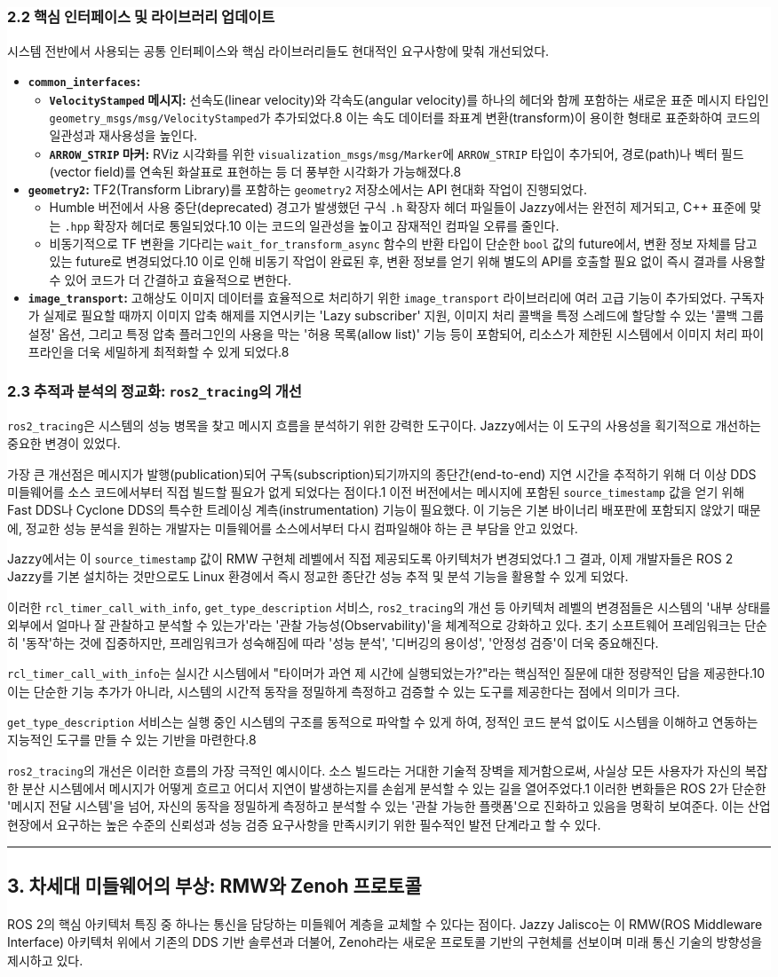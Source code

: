 ### 2.2  핵심 인터페이스 및 라이브러리 업데이트

시스템 전반에서 사용되는 공통 인터페이스와 핵심 라이브러리들도 현대적인 요구사항에 맞춰 개선되었다.

- **`common_interfaces`:**
  - **`VelocityStamped` 메시지:** 선속도(linear velocity)와 각속도(angular velocity)를 하나의 헤더와 함께 포함하는 새로운 표준 메시지 타입인 `geometry_msgs/msg/VelocityStamped`가 추가되었다.8 이는 속도 데이터를 좌표계 변환(transform)이 용이한 형태로 표준화하여 코드의 일관성과 재사용성을 높인다.
  - **`ARROW_STRIP` 마커:** RViz 시각화를 위한 `visualization_msgs/msg/Marker`에 `ARROW_STRIP` 타입이 추가되어, 경로(path)나 벡터 필드(vector field)를 연속된 화살표로 표현하는 등 더 풍부한 시각화가 가능해졌다.8
- **`geometry2`:** TF2(Transform Library)를 포함하는 `geometry2` 저장소에서는 API 현대화 작업이 진행되었다.
  - Humble 버전에서 사용 중단(deprecated) 경고가 발생했던 구식 `.h` 확장자 헤더 파일들이 Jazzy에서는 완전히 제거되고, C++ 표준에 맞는 `.hpp` 확장자 헤더로 통일되었다.10 이는 코드의 일관성을 높이고 잠재적인 컴파일 오류를 줄인다.
  - 비동기적으로 TF 변환을 기다리는 `wait_for_transform_async` 함수의 반환 타입이 단순한 `bool` 값의 future에서, 변환 정보 자체를 담고 있는 future로 변경되었다.10 이로 인해 비동기 작업이 완료된 후, 변환 정보를 얻기 위해 별도의 API를 호출할 필요 없이 즉시 결과를 사용할 수 있어 코드가 더 간결하고 효율적으로 변한다.
- **`image_transport`:** 고해상도 이미지 데이터를 효율적으로 처리하기 위한 `image_transport` 라이브러리에 여러 고급 기능이 추가되었다. 구독자가 실제로 필요할 때까지 이미지 압축 해제를 지연시키는 'Lazy subscriber' 지원, 이미지 처리 콜백을 특정 스레드에 할당할 수 있는 '콜백 그룹 설정' 옵션, 그리고 특정 압축 플러그인의 사용을 막는 '허용 목록(allow list)' 기능 등이 포함되어, 리소스가 제한된 시스템에서 이미지 처리 파이프라인을 더욱 세밀하게 최적화할 수 있게 되었다.8

### 2.3  추적과 분석의 정교화: `ros2_tracing`의 개선

`ros2_tracing`은 시스템의 성능 병목을 찾고 메시지 흐름을 분석하기 위한 강력한 도구이다. Jazzy에서는 이 도구의 사용성을 획기적으로 개선하는 중요한 변경이 있었다.

가장 큰 개선점은 메시지가 발행(publication)되어 구독(subscription)되기까지의 종단간(end-to-end) 지연 시간을 추적하기 위해 더 이상 DDS 미들웨어를 소스 코드에서부터 직접 빌드할 필요가 없게 되었다는 점이다.1 이전 버전에서는 메시지에 포함된 `source_timestamp` 값을 얻기 위해 Fast DDS나 Cyclone DDS의 특수한 트레이싱 계측(instrumentation) 기능이 필요했다. 이 기능은 기본 바이너리 배포판에 포함되지 않았기 때문에, 정교한 성능 분석을 원하는 개발자는 미들웨어를 소스에서부터 다시 컴파일해야 하는 큰 부담을 안고 있었다.

Jazzy에서는 이 `source_timestamp` 값이 RMW 구현체 레벨에서 직접 제공되도록 아키텍처가 변경되었다.1 그 결과, 이제 개발자들은 ROS 2 Jazzy를 기본 설치하는 것만으로도 Linux 환경에서 즉시 정교한 종단간 성능 추적 및 분석 기능을 활용할 수 있게 되었다.

이러한 `rcl_timer_call_with_info`, `get_type_description` 서비스, `ros2_tracing`의 개선 등 아키텍처 레벨의 변경점들은 시스템의 '내부 상태를 외부에서 얼마나 잘 관찰하고 분석할 수 있는가'라는 '관찰 가능성(Observability)'을 체계적으로 강화하고 있다. 초기 소프트웨어 프레임워크는 단순히 '동작'하는 것에 집중하지만, 프레임워크가 성숙해짐에 따라 '성능 분석', '디버깅의 용이성', '안정성 검증'이 더욱 중요해진다.

`rcl_timer_call_with_info`는 실시간 시스템에서 "타이머가 과연 제 시간에 실행되었는가?"라는 핵심적인 질문에 대한 정량적인 답을 제공한다.10 이는 단순한 기능 추가가 아니라, 시스템의 시간적 동작을 정밀하게 측정하고 검증할 수 있는 도구를 제공한다는 점에서 의미가 크다. 

`get_type_description` 서비스는 실행 중인 시스템의 구조를 동적으로 파악할 수 있게 하여, 정적인 코드 분석 없이도 시스템을 이해하고 연동하는 지능적인 도구를 만들 수 있는 기반을 마련한다.8

`ros2_tracing`의 개선은 이러한 흐름의 가장 극적인 예시이다. 소스 빌드라는 거대한 기술적 장벽을 제거함으로써, 사실상 모든 사용자가 자신의 복잡한 분산 시스템에서 메시지가 어떻게 흐르고 어디서 지연이 발생하는지를 손쉽게 분석할 수 있는 길을 열어주었다.1 이러한 변화들은 ROS 2가 단순한 '메시지 전달 시스템'을 넘어, 자신의 동작을 정밀하게 측정하고 분석할 수 있는 '관찰 가능한 플랫폼'으로 진화하고 있음을 명확히 보여준다. 이는 산업 현장에서 요구하는 높은 수준의 신뢰성과 성능 검증 요구사항을 만족시키기 위한 필수적인 발전 단계라고 할 수 있다.

------

## 3.  차세대 미들웨어의 부상: RMW와 Zenoh 프로토콜

ROS 2의 핵심 아키텍처 특징 중 하나는 통신을 담당하는 미들웨어 계층을 교체할 수 있다는 점이다. Jazzy Jalisco는 이 RMW(ROS Middleware Interface) 아키텍처 위에서 기존의 DDS 기반 솔루션과 더불어, Zenoh라는 새로운 프로토콜 기반의 구현체를 선보이며 미래 통신 기술의 방향성을 제시하고 있다.
